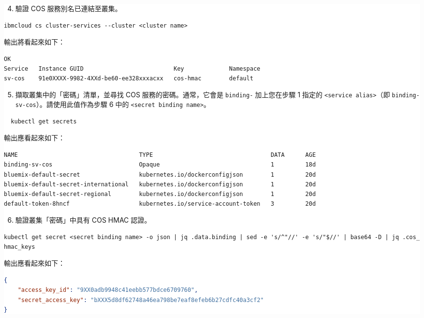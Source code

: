 4. 驗證 COS 服務別名已連結至叢集。
```
ibmcloud cs cluster-services --cluster <cluster name>
```
輸出將看起來如下：
```
OK
Service   Instance GUID                          Key             Namespace
sv-cos    91e0XXXX-9982-4XXd-be60-ee328xxxacxx   cos-hmac        default
```

5. 擷取叢集中的「密碼」清單，並尋找 COS 服務的密碼。通常，它會是 `binding-` 加上您在步驟 1 指定的 `<service alias>`（即 `binding-sv-cos`）。請使用此值作為步驟 6 中的 `<secret binding name>`。
```
  kubectl get secrets
  ```
輸出應看起來如下：
```
NAME                                   TYPE                                  DATA      AGE
binding-sv-cos                         Opaque                                1         18d
bluemix-default-secret                 kubernetes.io/dockerconfigjson        1         20d
bluemix-default-secret-international   kubernetes.io/dockerconfigjson        1         20d
bluemix-default-secret-regional        kubernetes.io/dockerconfigjson        1         20d
default-token-8hncf                    kubernetes.io/service-account-token   3         20d
```

6. 驗證叢集「密碼」中具有 COS HMAC 認證。
```
kubectl get secret <secret binding name> -o json | jq .data.binding | sed -e 's/^"//' -e 's/"$//' | base64 -D | jq .cos_hmac_keys
```
輸出應看起來如下：
```json
{
    "access_key_id": "9XX0adb9948c41eebb577bdce6709760",
    "secret_access_key": "bXXX5d8df62748a46ea798be7eaf8efeb6b27cdfc40a3cf2"
}
```
